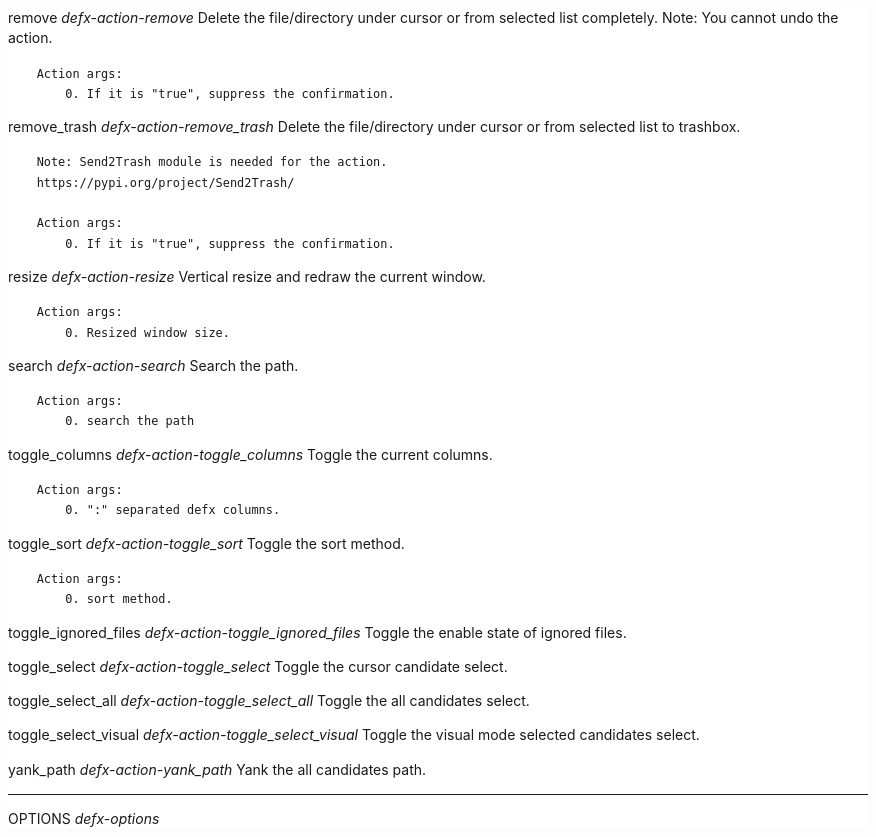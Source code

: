 remove							*defx-action-remove*
		Delete the file/directory under cursor or from selected list
		completely.
		Note: You cannot undo the action.

		Action args:
			0. If it is "true", suppress the confirmation.

remove_trash					*defx-action-remove_trash*
		Delete the file/directory under cursor or from selected list
		to trashbox.

		Note: Send2Trash module is needed for the action.
		https://pypi.org/project/Send2Trash/
	
		Action args:
			0. If it is "true", suppress the confirmation.

resize						      *defx-action-resize*
		Vertical resize and redraw the current window.

		Action args:
			0. Resized window size.

search						      *defx-action-search*
		Search the path.

		Action args:
			0. search the path

toggle_columns			*defx-action-toggle_columns*
		Toggle the current columns.

		Action args:
			0. ":" separated defx columns.

toggle_sort			*defx-action-toggle_sort*
		Toggle the sort method.

		Action args:
			0. sort method.

toggle_ignored_files			*defx-action-toggle_ignored_files*
		Toggle the enable state of ignored files.

toggle_select					*defx-action-toggle_select*
		Toggle the cursor candidate select.

toggle_select_all			*defx-action-toggle_select_all*
		Toggle the all candidates select.

toggle_select_visual
*defx-action-toggle_select_visual*
		Toggle the visual mode selected candidates select.

yank_path					*defx-action-yank_path*
		Yank the all candidates path.

------------------------------------------------------------------------------
OPTIONS							*defx-options*
